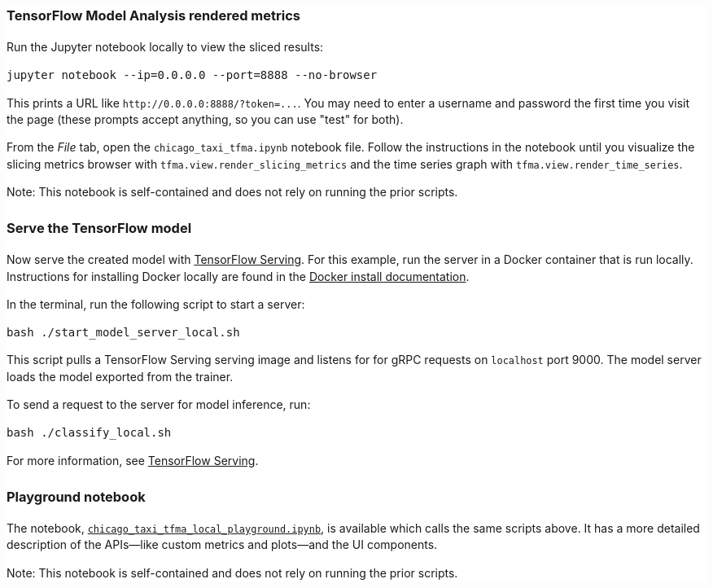 ### TensorFlow Model Analysis rendered metrics

Run the Jupyter notebook locally to view the sliced results:

<pre class="devsite-terminal devsite-click-to-copy">
jupyter notebook --ip=0.0.0.0 --port=8888 --no-browser
</pre>

This prints a URL like `http://0.0.0.0:8888/?token=...`. You may need to
enter a username and password the first time you visit the page (these prompts
accept anything, so you can use "test" for both).

From the *File* tab, open the `chicago_taxi_tfma.ipynb` notebook file.
Follow the instructions in the notebook until you visualize the slicing metrics
browser with `tfma.view.render_slicing_metrics` and the time series graph
with `tfma.view.render_time_series`.

Note: This notebook is self-contained and does not rely on running the prior
scripts.

### Serve the TensorFlow model

Now serve the created model with
[TensorFlow Serving](https://www.tensorflow.org/serving). For this example, run
the server in a Docker container that is run locally. Instructions for
installing Docker locally are found in the
[Docker install documentation](https://docs.docker.com/install).

In the terminal, run the following script to start a server:

<pre class="devsite-terminal devsite-click-to-copy">
bash ./start_model_server_local.sh
</pre>

This script pulls a TensorFlow Serving serving image and listens for for gRPC
requests on `localhost` port 9000. The model server loads the model exported
from the trainer.

To send a request to the server for model inference, run:

<pre class="devsite-terminal devsite-click-to-copy">
bash ./classify_local.sh
</pre>

For more information, see [TensorFlow Serving](/serving/).

### Playground notebook

The notebook,
[`chicago_taxi_tfma_local_playground.ipynb`](./chicago_taxi_tfma_local_playground.ipynb),
is available which calls the same scripts above. It has a more detailed
description of the APIs—like custom metrics and plots—and the UI components.

Note: This notebook is self-contained and does not rely on running the prior
scripts.

